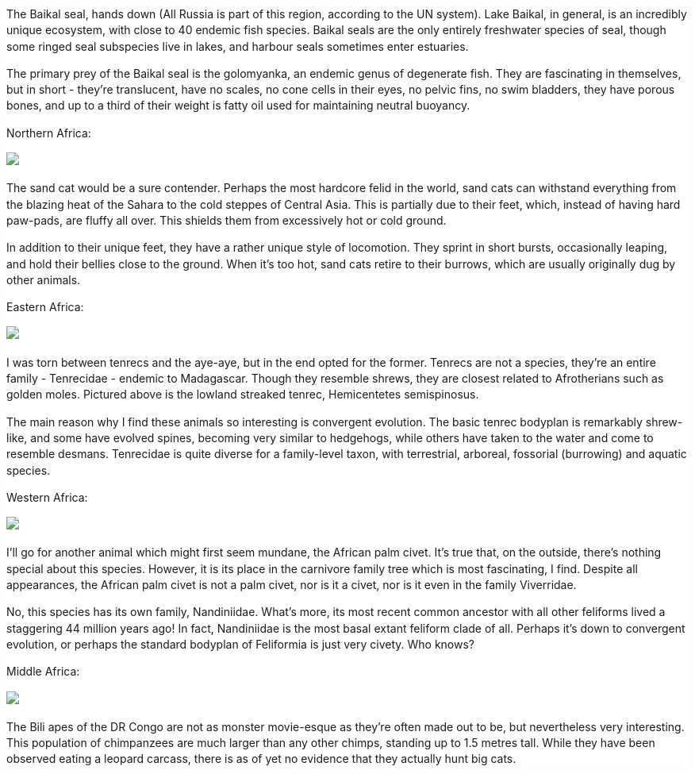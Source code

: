 The Baikal seal, hands down (All Russia is part of this region, according to the UN system). Lake Baikal, in general, is an incredibly unique ecosystem, with close to 40 endemic fish species. Baikal seals are the only entirely freshwater species of seal, though some ringed seal subspecies live in lakes, and harbour seals sometimes enter estuaries.

The primary prey of the Baikal seal is the golomyanka, an endemic genus of degenerate fish. They are fascinating in themselves, but in short - they’re translucent, have no scales, no cone cells in their eyes, no pelvic fins, no swim bladders, they have porous bones, and up to a third of their weight is fatty oil used for maintaining neutral buoyancy.

Northern Africa:

![](https://qph.fs.quoracdn.net/main-qimg-7ce3ad5b7c6c8693f57b2abdc1b3d379-lq)

The sand cat would be a sure contender. Perhaps the most hardcore felid in the world, sand cats can withstand everything from the blazing heat of the Sahara to the cold steppes of Central Asia. This is partially due to their feet, which, instead of having hard paw-pads, are fluffy all over. This shields them from excessively hot or cold ground.

In addition to their unique feet, they have a rather unique style of locomotion. They sprint in short bursts, occasionally leaping, and hold their bellies close to the ground. When it’s too hot, sand cats retire to their burrows, which are usually originally dug by other animals.

Eastern Africa:

![](https://qph.fs.quoracdn.net/main-qimg-3665823a1a767a27e75f314038c8303d-lq)

I was torn between tenrecs and the aye-aye, but in the end opted for the former. Tenrecs are not a species, they’re an entire family - Tenrecidae - endemic to Madagascar. Though they resemble shrews, they are closest related to Afrotherians such as golden moles. Pictured above is the lowland streaked tenrec, Hemicentetes semispinosus.

The main reason why I find these animals so interesting is convergent evolution. The basic tenrec bodyplan is remarkably shrew-like, and some have evolved spines, becoming very similar to hedgehogs, while others have taken to the water and come to resemble desmans. Tenrecidae is quite diverse for a family-level taxon, with terrestrial, arboreal, fossorial (burrowing) and aquatic species.

Western Africa:

![](https://qph.fs.quoracdn.net/main-qimg-d87452afb80fae95cec3fe3d6490824a-lq)

I’ll go for another animal which might first seem mundane, the African palm civet. It’s true that, on the outside, there’s nothing special about this species. However, it is its place in the carnivore family tree which is most fascinating, I find. Despite all appearances, the African palm civet is not a palm civet, nor is it a civet, nor is it even in the family Viverridae.

No, this species has its own family, Nandiniidae. What’s more, its most recent common ancestor with all other feliforms lived a staggering 44 million years ago! In fact, Nandiniidae is the most basal extant feliform clade of all. Perhaps it’s down to convergent evolution, or perhaps the standard bodyplan of Feliformia is just very civety. Who knows?

Middle Africa:

![](https://qph.fs.quoracdn.net/main-qimg-5b0202a1c2dc9c586b04fe21e2993add-pjlq)

The Bili apes of the DR Congo are not as monster movie-esque as they’re often made out to be, but nevertheless very interesting. This population of chimpanzees are much larger than any other chimps, standing up to 1.5 metres tall. While they have been observed eating a leopard carcass, there is as of yet no evidence that they actually hunt big cats.
